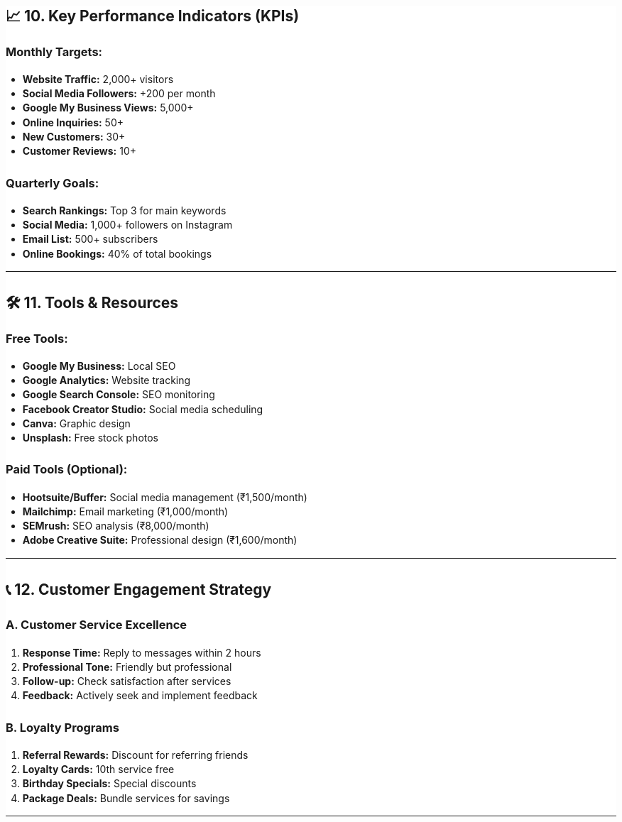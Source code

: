 ## 📈 **10. Key Performance Indicators (KPIs)**

### **Monthly Targets:**
- **Website Traffic:** 2,000+ visitors
- **Social Media Followers:** +200 per month
- **Google My Business Views:** 5,000+
- **Online Inquiries:** 50+
- **New Customers:** 30+
- **Customer Reviews:** 10+

### **Quarterly Goals:**
- **Search Rankings:** Top 3 for main keywords
- **Social Media:** 1,000+ followers on Instagram
- **Email List:** 500+ subscribers
- **Online Bookings:** 40% of total bookings

---

## 🛠️ **11. Tools & Resources**

### **Free Tools:**
- **Google My Business:** Local SEO
- **Google Analytics:** Website tracking
- **Google Search Console:** SEO monitoring
- **Facebook Creator Studio:** Social media scheduling
- **Canva:** Graphic design
- **Unsplash:** Free stock photos

### **Paid Tools (Optional):**
- **Hootsuite/Buffer:** Social media management (₹1,500/month)
- **Mailchimp:** Email marketing (₹1,000/month)
- **SEMrush:** SEO analysis (₹8,000/month)
- **Adobe Creative Suite:** Professional design (₹1,600/month)

---

## 📞 **12. Customer Engagement Strategy**

### **A. Customer Service Excellence**
1. **Response Time:** Reply to messages within 2 hours
2. **Professional Tone:** Friendly but professional
3. **Follow-up:** Check satisfaction after services
4. **Feedback:** Actively seek and implement feedback

### **B. Loyalty Programs**
1. **Referral Rewards:** Discount for referring friends
2. **Loyalty Cards:** 10th service free
3. **Birthday Specials:** Special discounts
4. **Package Deals:** Bundle services for savings

---
